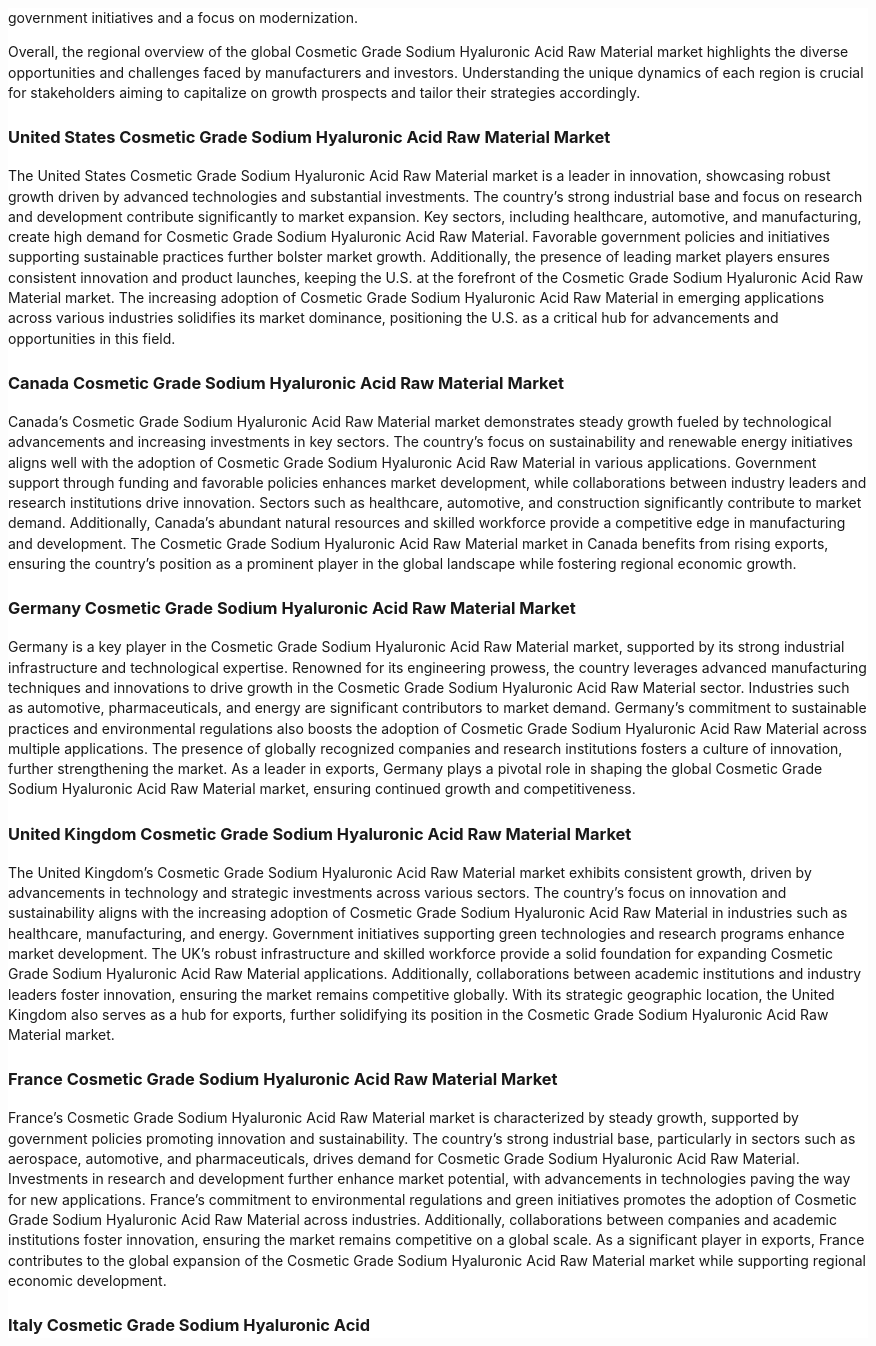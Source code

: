 government initiatives and a focus on modernization.</p><p>Overall, the regional overview of the global Cosmetic Grade Sodium Hyaluronic Acid Raw Material market highlights the diverse opportunities and challenges faced by manufacturers and investors. Understanding the unique dynamics of each region is crucial for stakeholders aiming to capitalize on growth prospects and tailor their strategies accordingly.</p><h3>United States Cosmetic Grade Sodium Hyaluronic Acid Raw Material Market</h3><p>The United States Cosmetic Grade Sodium Hyaluronic Acid Raw Material market is a leader in innovation, showcasing robust growth driven by advanced technologies and substantial investments. The country&rsquo;s strong industrial base and focus on research and development contribute significantly to market expansion. Key sectors, including healthcare, automotive, and manufacturing, create high demand for Cosmetic Grade Sodium Hyaluronic Acid Raw Material. Favorable government policies and initiatives supporting sustainable practices further bolster market growth. Additionally, the presence of leading market players ensures consistent innovation and product launches, keeping the U.S. at the forefront of the Cosmetic Grade Sodium Hyaluronic Acid Raw Material market. The increasing adoption of Cosmetic Grade Sodium Hyaluronic Acid Raw Material in emerging applications across various industries solidifies its market dominance, positioning the U.S. as a critical hub for advancements and opportunities in this field.</p><h3>Canada Cosmetic Grade Sodium Hyaluronic Acid Raw Material Market</h3><p>Canada&rsquo;s Cosmetic Grade Sodium Hyaluronic Acid Raw Material market demonstrates steady growth fueled by technological advancements and increasing investments in key sectors. The country&rsquo;s focus on sustainability and renewable energy initiatives aligns well with the adoption of Cosmetic Grade Sodium Hyaluronic Acid Raw Material in various applications. Government support through funding and favorable policies enhances market development, while collaborations between industry leaders and research institutions drive innovation. Sectors such as healthcare, automotive, and construction significantly contribute to market demand. Additionally, Canada&rsquo;s abundant natural resources and skilled workforce provide a competitive edge in manufacturing and development. The Cosmetic Grade Sodium Hyaluronic Acid Raw Material market in Canada benefits from rising exports, ensuring the country&rsquo;s position as a prominent player in the global landscape while fostering regional economic growth.</p><h3>Germany Cosmetic Grade Sodium Hyaluronic Acid Raw Material Market</h3><p>Germany is a key player in the Cosmetic Grade Sodium Hyaluronic Acid Raw Material market, supported by its strong industrial infrastructure and technological expertise. Renowned for its engineering prowess, the country leverages advanced manufacturing techniques and innovations to drive growth in the Cosmetic Grade Sodium Hyaluronic Acid Raw Material sector. Industries such as automotive, pharmaceuticals, and energy are significant contributors to market demand. Germany&rsquo;s commitment to sustainable practices and environmental regulations also boosts the adoption of Cosmetic Grade Sodium Hyaluronic Acid Raw Material across multiple applications. The presence of globally recognized companies and research institutions fosters a culture of innovation, further strengthening the market. As a leader in exports, Germany plays a pivotal role in shaping the global Cosmetic Grade Sodium Hyaluronic Acid Raw Material market, ensuring continued growth and competitiveness.</p><h3>United Kingdom Cosmetic Grade Sodium Hyaluronic Acid Raw Material Market</h3><p>The United Kingdom&rsquo;s Cosmetic Grade Sodium Hyaluronic Acid Raw Material market exhibits consistent growth, driven by advancements in technology and strategic investments across various sectors. The country&rsquo;s focus on innovation and sustainability aligns with the increasing adoption of Cosmetic Grade Sodium Hyaluronic Acid Raw Material in industries such as healthcare, manufacturing, and energy. Government initiatives supporting green technologies and research programs enhance market development. The UK&rsquo;s robust infrastructure and skilled workforce provide a solid foundation for expanding Cosmetic Grade Sodium Hyaluronic Acid Raw Material applications. Additionally, collaborations between academic institutions and industry leaders foster innovation, ensuring the market remains competitive globally. With its strategic geographic location, the United Kingdom also serves as a hub for exports, further solidifying its position in the Cosmetic Grade Sodium Hyaluronic Acid Raw Material market.</p><h3>France Cosmetic Grade Sodium Hyaluronic Acid Raw Material Market</h3><p>France&rsquo;s Cosmetic Grade Sodium Hyaluronic Acid Raw Material market is characterized by steady growth, supported by government policies promoting innovation and sustainability. The country&rsquo;s strong industrial base, particularly in sectors such as aerospace, automotive, and pharmaceuticals, drives demand for Cosmetic Grade Sodium Hyaluronic Acid Raw Material. Investments in research and development further enhance market potential, with advancements in technologies paving the way for new applications. France&rsquo;s commitment to environmental regulations and green initiatives promotes the adoption of Cosmetic Grade Sodium Hyaluronic Acid Raw Material across industries. Additionally, collaborations between companies and academic institutions foster innovation, ensuring the market remains competitive on a global scale. As a significant player in exports, France contributes to the global expansion of the Cosmetic Grade Sodium Hyaluronic Acid Raw Material market while supporting regional economic development.</p><h3>Italy Cosmetic Grade Sodium Hyaluronic Acid